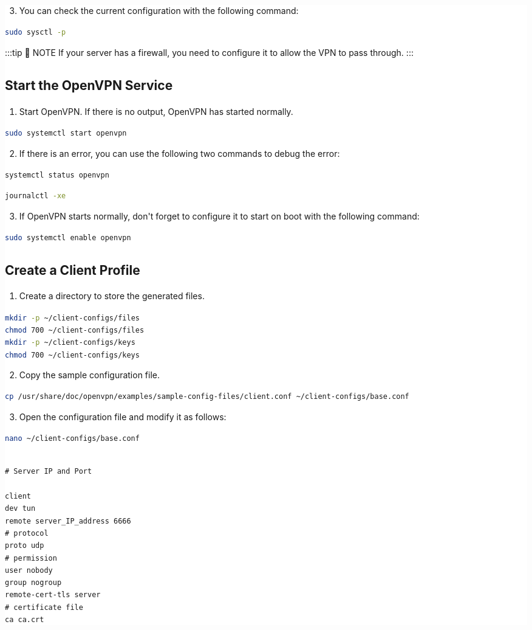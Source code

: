 3. You can check the current configuration with the following command:

```sh
sudo sysctl -p
```

:::tip 📝 NOTE
If your server has a firewall, you need to configure it to allow the VPN to pass through.
:::

## Start the OpenVPN Service

1. Start OpenVPN. If there is no output, OpenVPN has started normally.

```sh
sudo systemctl start openvpn
```

2. If there is an error, you can use the following two commands to debug the error:
   
```sh
systemctl status openvpn
```

```sh
journalctl -xe
```

3. If OpenVPN starts normally, don't forget to configure it to start on boot with the following command:

```sh
sudo systemctl enable openvpn
```

## Create a Client Profile

1. Create a directory to store the generated files.

```sh
mkdir -p ~/client-configs/files
chmod 700 ~/client-configs/files
mkdir -p ~/client-configs/keys
chmod 700 ~/client-configs/keys
```

2. Copy the sample configuration file.

```sh
cp /usr/share/doc/openvpn/examples/sample-config-files/client.conf ~/client-configs/base.conf
```

3. Open the configuration file and modify it as follows:

```sh
nano ~/client-configs/base.conf
```

```plaintext

# Server IP and Port

client
dev tun
remote server_IP_address 6666
# protocol
proto udp
# permission
user nobody
group nogroup
remote-cert-tls server
# certificate file
ca ca.crt
```